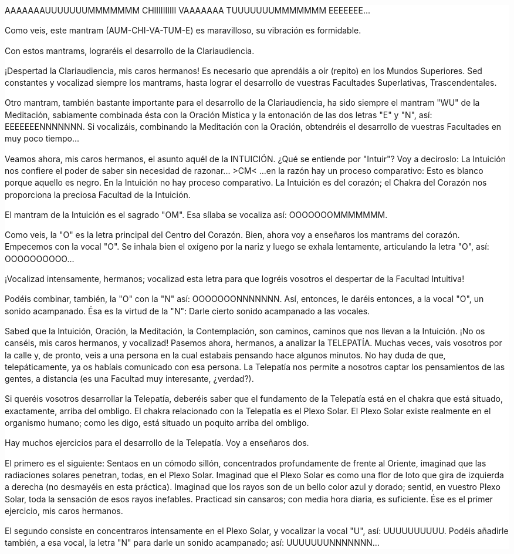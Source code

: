 AAAAAAAUUUUUUUMMMMMMM CHIIIIIIIIII VAAAAAAA TUUUUUUUMMMMMMM EEEEEEE...

Como veis, este mantram (AUM-CHI-VA-TUM-E) es maravilloso, su vibración es formidable.

Con estos mantrams, lograréis el desarrollo de la Clariaudiencia.

¡Despertad la Clariaudiencia, mis caros hermanos! Es necesario que aprendáis a oír (repito) en los Mundos Superiores. Sed constantes y vocalizad siempre los mantrams, hasta lograr el desarrollo de vuestras Facultades Superlativas, Trascendentales.

Otro mantram, también bastante importante para el desarrollo de la Clariaudiencia, ha sido siempre el mantram "WU" de la Meditación, sabiamente combinada ésta con la Oración Mística y la entonación de las dos letras "E" y "N", así: EEEEEEENNNNNNN. Si vocalizáis, combinando la Meditación con la Oración, obtendréis el desarrollo de vuestras Facultades en muy poco tiempo...

Veamos ahora, mis caros hermanos, el asunto aquél de la INTUICIÓN. ¿Qué se entiende por "Intuir"? Voy a decíroslo: La Intuición nos confiere el poder de saber sin necesidad de razonar... \>CM< ...en la razón hay un proceso comparativo: Esto es blanco porque aquello es negro. En la Intuición no hay proceso comparativo. La Intuición es del corazón; el Chakra del Corazón nos proporciona la preciosa Facultad de la Intuición.

El mantram de la Intuición es el sagrado "OM". Esa sílaba se vocaliza así: OOOOOOOMMMMMMM.

Como veis, la "O" es la letra principal del Centro del Corazón. Bien, ahora voy a enseñaros los mantrams del corazón. Empecemos con la vocal "O". Se inhala bien el oxígeno por la nariz y luego se exhala lentamente, articulando la letra "O", así: OOOOOOOOOO...

¡Vocalizad intensamente, hermanos; vocalizad esta letra para que logréis vosotros el despertar de la Facultad Intuitiva!

Podéis combinar, también, la "O" con la "N" así: OOOOOOONNNNNNN. Así, entonces, le daréis entonces, a la vocal "O", un sonido acampanado. Ésa es la virtud de la "N": Darle cierto sonido acampanado a las vocales.

Sabed que la Intuición, Oración, la Meditación, la Contemplación, son caminos, caminos que nos llevan a la Intuición. ¡No os canséis, mis caros hermanos, y vocalizad! Pasemos ahora, hermanos, a analizar la TELEPATÍA. Muchas veces, vais vosotros por la calle y, de pronto, veis a una persona en la cual estabais pensando hace algunos minutos. No hay duda de que, telepáticamente, ya os habíais comunicado con esa persona. La Telepatía nos permite a nosotros captar los pensamientos de las gentes, a distancia (es una Facultad muy interesante, ¿verdad?).

Si queréis vosotros desarrollar la Telepatía, deberéis saber que el fundamento de la Telepatía está en el chakra que está situado, exactamente, arriba del ombligo. El chakra relacionado con la Telepatía es el Plexo Solar. El Plexo Solar existe realmente en el organismo humano; como les digo, está situado un poquito arriba del ombligo.

Hay muchos ejercicios para el desarrollo de la Telepatía. Voy a enseñaros dos.

El primero es el siguiente: Sentaos en un cómodo sillón, concentrados profundamente de frente al Oriente, imaginad que las radiaciones solares penetran, todas, en el Plexo Solar. Imaginad que el Plexo Solar es como una flor de loto que gira de izquierda a derecha (no desmayéis en esta práctica). Imaginad que los rayos son de un bello color azul y dorado; sentid, en vuestro Plexo Solar, toda la sensación de esos rayos inefables. Practicad sin cansaros; con media hora diaria, es suficiente. Ése es el primer ejercicio, mis caros hermanos.

El segundo consiste en concentraros intensamente en el Plexo Solar, y vocalizar la vocal "U", así: UUUUUUUUUU. Podéis añadirle también, a esa vocal, la letra "N" para darle un sonido acampanado; así: UUUUUUUNNNNNNN...
